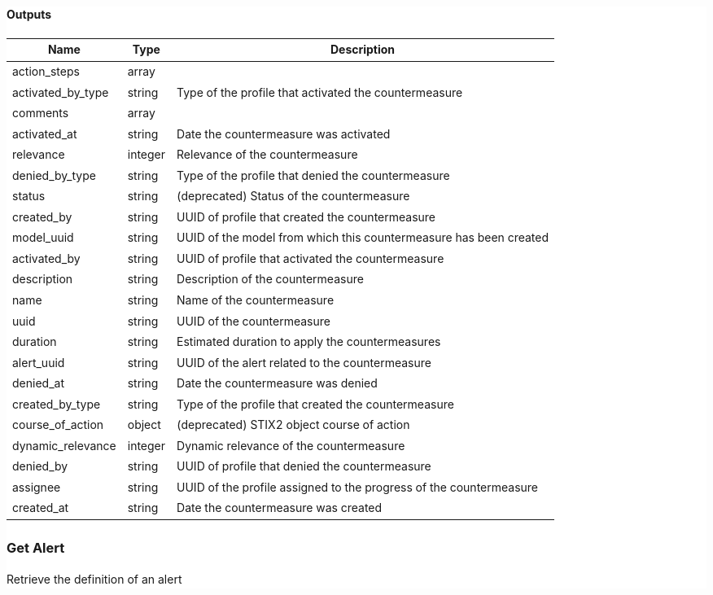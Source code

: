 




#### Outputs
| Name      |  Type   |  Description  |
| --------- | ------- | --------------------------- |
| action_steps | array |  |
| activated_by_type | string | Type of the profile that activated the countermeasure |
| comments | array |  |
| activated_at | string | Date the countermeasure was activated |
| relevance | integer | Relevance of the countermeasure |
| denied_by_type | string | Type of the profile that denied the countermeasure |
| status | string | (deprecated) Status of the countermeasure |
| created_by | string | UUID of profile that created the countermeasure |
| model_uuid | string | UUID of the model from which this countermeasure has been created |
| activated_by | string | UUID of profile that activated the countermeasure |
| description | string | Description of the countermeasure |
| name | string | Name of the countermeasure |
| uuid | string | UUID of the countermeasure |
| duration | string | Estimated duration to apply the countermeasures |
| alert_uuid | string | UUID of the alert related to the countermeasure |
| denied_at | string | Date the countermeasure was denied |
| created_by_type | string | Type of the profile that created the countermeasure |
| course_of_action | object | (deprecated) STIX2 object course of action |
| dynamic_relevance | integer | Dynamic relevance of the countermeasure |
| denied_by | string | UUID of profile that denied the countermeasure |
| assignee | string | UUID of the profile assigned to the progress of the countermeasure |
| created_at | string | Date the countermeasure was created |







### Get Alert

Retrieve the definition of an alert
